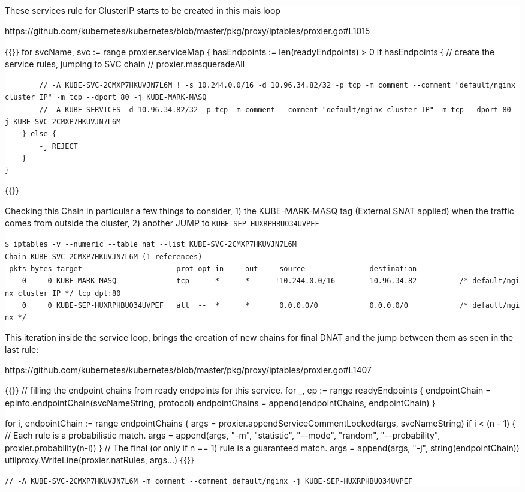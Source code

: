These services rule for ClusterIP starts to be created in this mais loop

https://github.com/kubernetes/kubernetes/blob/master/pkg/proxy/iptables/proxier.go#L1015

{{<highlight golang>}}
	for svcName, svc := range proxier.serviceMap {
		hasEndpoints := len(readyEndpoints) > 0	
		if hasEndpoints {  // create the service rules, jumping to SVC chain
			// proxier.masqueradeAll

			// -A KUBE-SVC-2CMXP7HKUVJN7L6M ! -s 10.244.0.0/16 -d 10.96.34.82/32 -p tcp -m comment --comment "default/nginx cluster IP" -m tcp --dport 80 -j KUBE-MARK-MASQ
			// -A KUBE-SERVICES -d 10.96.34.82/32 -p tcp -m comment --comment "default/nginx cluster IP" -m tcp --dport 80 -j KUBE-SVC-2CMXP7HKUVJN7L6M
		} else {
		    -j REJECT
		}
	}
{{</highlight>}}


Checking this Chain in particular a few things to consider, 1) the KUBE-MARK-MASQ tag (External SNAT applied) when
the traffic comes from outside the cluster, 2) another JUMP to `KUBE-SEP-HUXRPHBUO34UVPEF`

```
$ iptables -v --numeric --table nat --list KUBE-SVC-2CMXP7HKUVJN7L6M 
Chain KUBE-SVC-2CMXP7HKUVJN7L6M (1 references)
 pkts bytes target                      prot opt in     out     source               destination         
    0     0 KUBE-MARK-MASQ              tcp  --  *      *      !10.244.0.0/16        10.96.34.82          /* default/nginx cluster IP */ tcp dpt:80
    0     0 KUBE-SEP-HUXRPHBUO34UVPEF   all  --  *      *       0.0.0.0/0            0.0.0.0/0            /* default/nginx */

```

This iteration inside the service loop, brings the creation of new chains for final DNAT and the jump between them
 as seen in the last rule:

https://github.com/kubernetes/kubernetes/blob/master/pkg/proxy/iptables/proxier.go#L1407

{{<highlight golang>}}
// filling the endpoint chains from ready endpoints for this service.
for _, ep := range readyEndpoints {
	endpointChain = epInfo.endpointChain(svcNameString, protocol)
	endpointChains = append(endpointChains, endpointChain)
}

for i, endpointChain := range endpointChains {
	args = proxier.appendServiceCommentLocked(args, svcNameString)
	if i < (n - 1) {
		// Each rule is a probabilistic match.
		args = append(args,
			"-m", "statistic",
			"--mode", "random",
			"--probability", proxier.probability(n-i))
	}
	// The final (or only if n == 1) rule is a guaranteed match.
	args = append(args, "-j", string(endpointChain))
	utilproxy.WriteLine(proxier.natRules, args...)
{{</highlight>}}
```
// -A KUBE-SVC-2CMXP7HKUVJN7L6M -m comment --comment default/nginx -j KUBE-SEP-HUXRPHBUO34UVPEF
```
